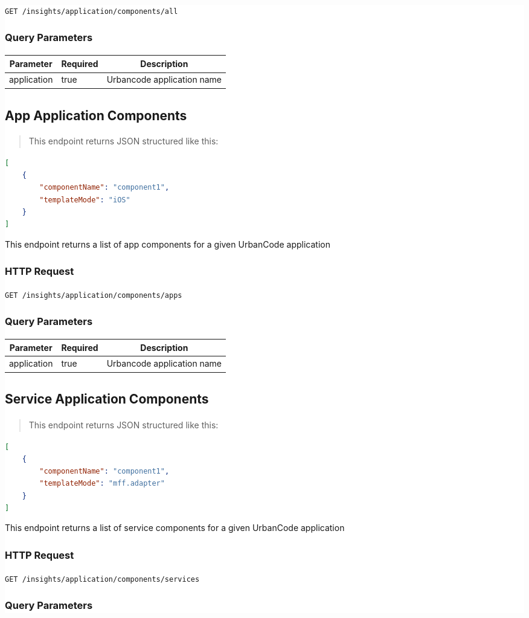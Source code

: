 `GET /insights/application/components/all`

### Query Parameters

Parameter | Required | Description
--------- | -------- | -----------
application | true | Urbancode application name


## App Application Components

> This endpoint returns JSON structured like this:

```json
[
	{
		"componentName": "component1",
		"templateMode": "iOS"
	}
]
```

This endpoint returns a list of app components for a given UrbanCode application

### HTTP Request

`GET /insights/application/components/apps`

### Query Parameters

Parameter | Required | Description
--------- | -------- | -----------
application | true | Urbancode application name


## Service Application Components

> This endpoint returns JSON structured like this:

```json
[
	{
		"componentName": "component1",
		"templateMode": "mff.adapter"
	}
]
```

This endpoint returns a list of service components for a given UrbanCode application

### HTTP Request

`GET /insights/application/components/services`

### Query Parameters
